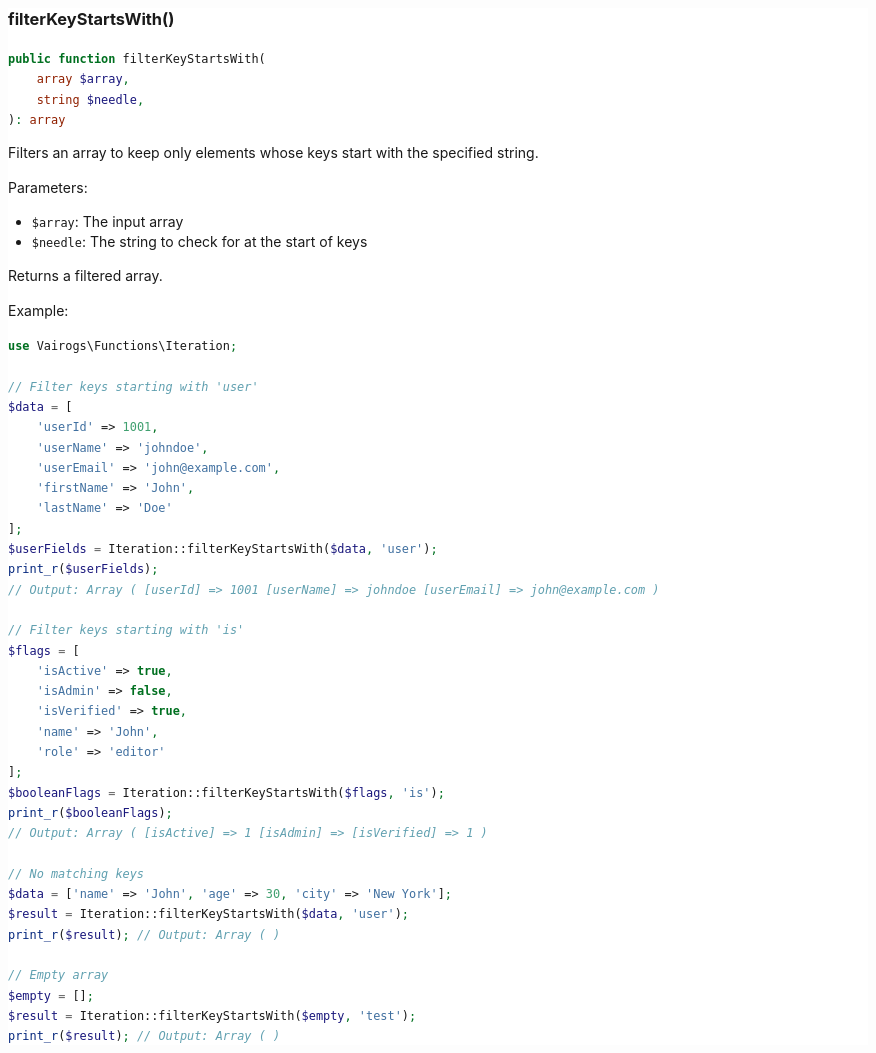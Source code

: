 
### filterKeyStartsWith()

```php
public function filterKeyStartsWith(
    array $array,
    string $needle,
): array
```

Filters an array to keep only elements whose keys start with the specified string.

Parameters:
- `$array`: The input array
- `$needle`: The string to check for at the start of keys

Returns a filtered array.

Example:
```php
use Vairogs\Functions\Iteration;

// Filter keys starting with 'user'
$data = [
    'userId' => 1001,
    'userName' => 'johndoe',
    'userEmail' => 'john@example.com',
    'firstName' => 'John',
    'lastName' => 'Doe'
];
$userFields = Iteration::filterKeyStartsWith($data, 'user');
print_r($userFields);
// Output: Array ( [userId] => 1001 [userName] => johndoe [userEmail] => john@example.com )

// Filter keys starting with 'is'
$flags = [
    'isActive' => true,
    'isAdmin' => false,
    'isVerified' => true,
    'name' => 'John',
    'role' => 'editor'
];
$booleanFlags = Iteration::filterKeyStartsWith($flags, 'is');
print_r($booleanFlags);
// Output: Array ( [isActive] => 1 [isAdmin] => [isVerified] => 1 )

// No matching keys
$data = ['name' => 'John', 'age' => 30, 'city' => 'New York'];
$result = Iteration::filterKeyStartsWith($data, 'user');
print_r($result); // Output: Array ( )

// Empty array
$empty = [];
$result = Iteration::filterKeyStartsWith($empty, 'test');
print_r($result); // Output: Array ( )
```
